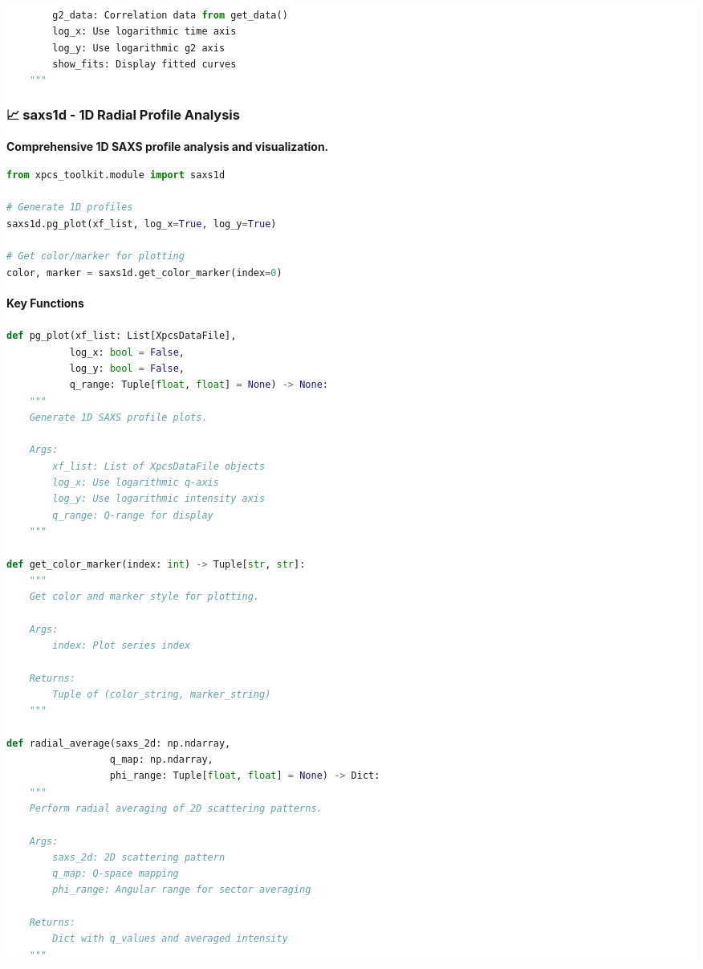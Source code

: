 ```python
        g2_data: Correlation data from get_data()
        log_x: Use logarithmic time axis
        log_y: Use logarithmic g2 axis  
        show_fits: Display fitted curves
    """
```

### 📈 saxs1d - 1D Radial Profile Analysis

**Comprehensive 1D SAXS profile analysis and visualization.**

```python
from xpcs_toolkit.module import saxs1d

# Generate 1D profiles
saxs1d.pg_plot(xf_list, log_x=True, log_y=True)

# Get color/marker for plotting
color, marker = saxs1d.get_color_marker(index=0)
```

#### Key Functions

```python
def pg_plot(xf_list: List[XpcsDataFile],
           log_x: bool = False,
           log_y: bool = False, 
           q_range: Tuple[float, float] = None) -> None:
    """
    Generate 1D SAXS profile plots.
    
    Args:
        xf_list: List of XpcsDataFile objects
        log_x: Use logarithmic q-axis
        log_y: Use logarithmic intensity axis
        q_range: Q-range for display
    """

def get_color_marker(index: int) -> Tuple[str, str]:
    """
    Get color and marker style for plotting.
    
    Args:
        index: Plot series index
        
    Returns:
        Tuple of (color_string, marker_string)
    """

def radial_average(saxs_2d: np.ndarray, 
                  q_map: np.ndarray,
                  phi_range: Tuple[float, float] = None) -> Dict:
    """
    Perform radial averaging of 2D scattering patterns.
    
    Args:
        saxs_2d: 2D scattering pattern
        q_map: Q-space mapping
        phi_range: Angular range for sector averaging
        
    Returns:
        Dict with q_values and averaged intensity
    """
```
